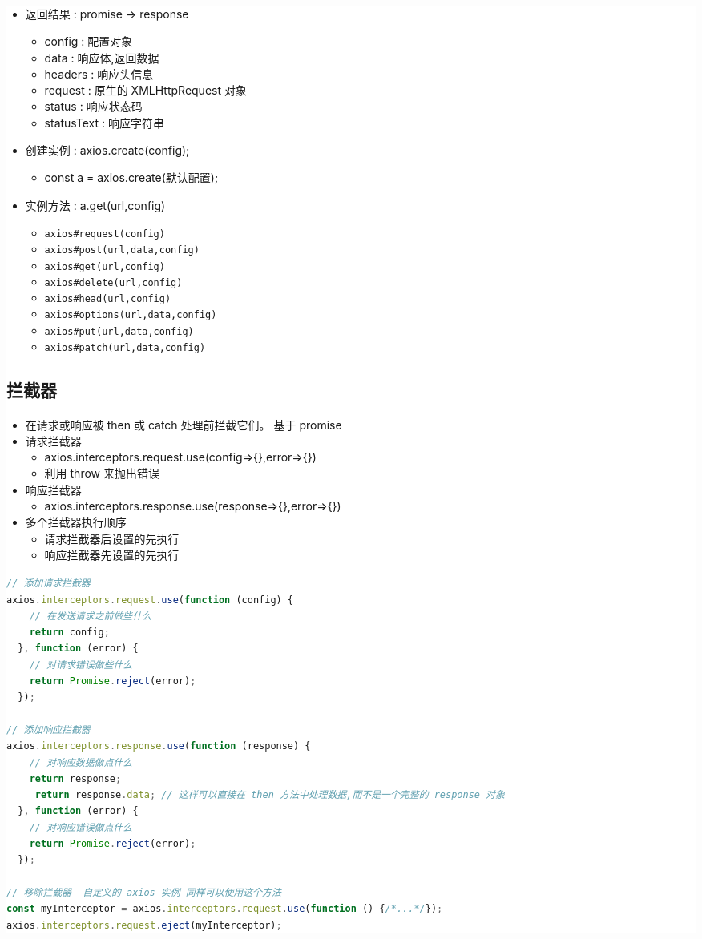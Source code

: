 + 返回结果 : promise -> response
  + config : 配置对象
  + data : 响应体,返回数据
  + headers : 响应头信息
  + request : 原生的 XMLHttpRequest 对象
  + status : 响应状态码
  + statusText : 响应字符串

+ 创建实例 : axios.create(config);
  + const a = axios.create(默认配置);

+ 实例方法 : a.get(url,config)
  + `axios#request(config)`
  + `axios#post(url,data,config)`
  + `axios#get(url,config)`
  + `axios#delete(url,config)`
  + `axios#head(url,config)`
  + `axios#options(url,data,config)`
  + `axios#put(url,data,config)`
  + `axios#patch(url,data,config)`

## 拦截器

+ 在请求或响应被 then 或 catch 处理前拦截它们。 基于 promise
+ 请求拦截器
  + axios.interceptors.request.use(config=>{},error=>{})
  + 利用 throw 来抛出错误
+ 响应拦截器
  + axios.interceptors.response.use(response=>{},error=>{})
+ 多个拦截器执行顺序
  + 请求拦截器后设置的先执行
  + 响应拦截器先设置的先执行
```js
// 添加请求拦截器
axios.interceptors.request.use(function (config) {
    // 在发送请求之前做些什么
    return config;
  }, function (error) {
    // 对请求错误做些什么
    return Promise.reject(error);
  });

// 添加响应拦截器
axios.interceptors.response.use(function (response) {
    // 对响应数据做点什么
    return response;
	 return response.data; // 这样可以直接在 then 方法中处理数据,而不是一个完整的 response 对象
  }, function (error) {
    // 对响应错误做点什么
    return Promise.reject(error);
  });

// 移除拦截器  自定义的 axios 实例 同样可以使用这个方法
const myInterceptor = axios.interceptors.request.use(function () {/*...*/});
axios.interceptors.request.eject(myInterceptor);
```
